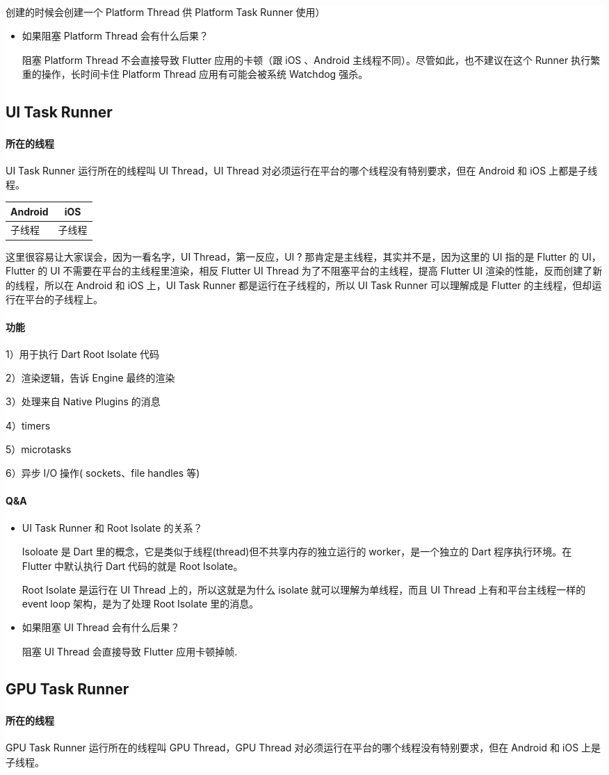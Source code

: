   创建的时候会创建一个 Platform Thread 供 Platform Task Runner 使用）

- 如果阻塞 Platform Thread 会有什么后果？

  阻塞 Platform Thread 不会直接导致 Flutter 应用的卡顿（跟 iOS 、Android 主线程不同）。尽管如此，也不建议在这个 Runner 执行繁重的操作，长时间卡住 Platform Thread 应用有可能会被系统 Watchdog 强杀。



## UI Task Runner

#### 所在的线程

UI Task Runner 运行所在的线程叫 UI Thread，UI Thread 对必须运行在平台的哪个线程没有特别要求，但在 Android 和 iOS 上都是子线程。

| Android | iOS    |
| ------- | ------ |
| 子线程  | 子线程 |

这里很容易让大家误会，因为一看名字，UI Thread，第一反应，UI ? 那肯定是主线程，其实并不是，因为这里的 UI 指的是 Flutter 的 UI，Flutter 的 UI 不需要在平台的主线程里渲染，相反 Flutter UI Thread 为了不阻塞平台的主线程，提高 Flutter UI 渲染的性能，反而创建了新的线程，所以在 Android 和 iOS 上，UI Task Runner 都是运行在子线程的，所以 UI Task Runner 可以理解成是 Flutter 的主线程，但却运行在平台的子线程上。

#### 功能

1）用于执行 Dart Root Isolate 代码

2）渲染逻辑，告诉 Engine 最终的渲染

3）处理来自 Native Plugins 的消息

4）timers

5）microtasks

6）异步 I/O 操作( sockets、file handles 等)

#### Q&A

- UI Task Runner 和 Root Isolate 的关系？

  Isoloate 是 Dart 里的概念，它是类似于线程(thread)但不共享内存的独立运行的 worker，是一个独立的 Dart 程序执行环境。在 Flutter 中默认执行 Dart 代码的就是 Root Isolate。

  Root Isolate 是运行在 UI Thread 上的，所以这就是为什么 isolate 就可以理解为单线程，而且 UI Thread 上有和平台主线程一样的 event loop 架构，是为了处理 Root Isolate 里的消息。

- 如果阻塞 UI Thread 会有什么后果？

  阻塞 UI Thread 会直接导致 Flutter 应用卡顿掉帧.



## GPU Task Runner

#### 所在的线程

GPU Task Runner 运行所在的线程叫 GPU Thread，GPU Thread 对必须运行在平台的哪个线程没有特别要求，但在 Android 和 iOS 上是子线程。
